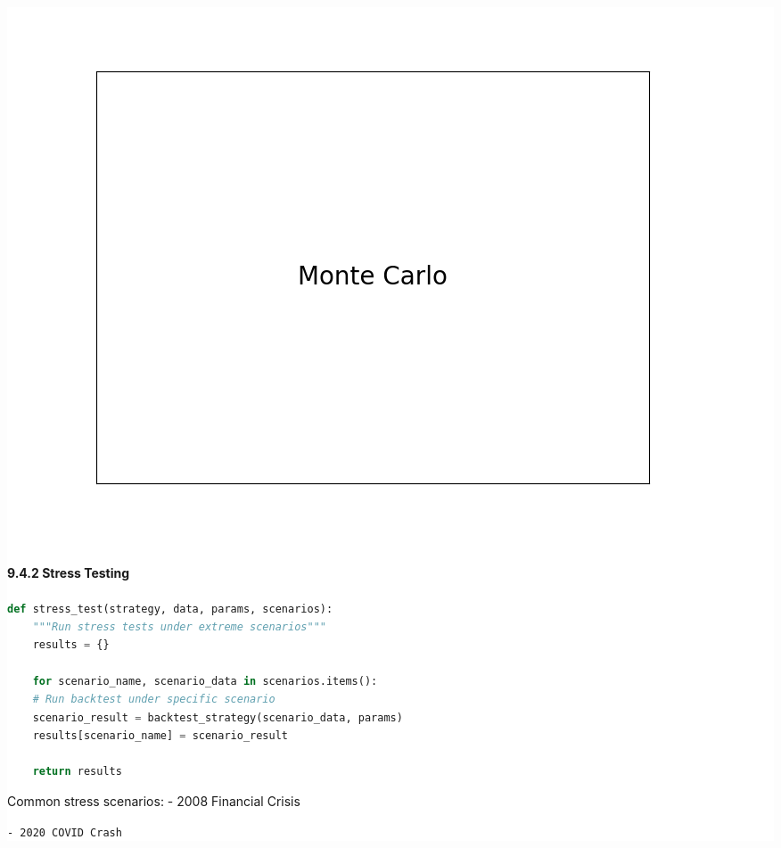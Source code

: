 ![Monte Carlo Simulation](./images/monte_carlo.png)

#### 9.4.2 Stress Testing

```python
def stress_test(strategy, data, params, scenarios):
    """Run stress tests under extreme scenarios"""
    results = {}
    
    for scenario_name, scenario_data in scenarios.items():
    # Run backtest under specific scenario
    scenario_result = backtest_strategy(scenario_data, params)
    results[scenario_name] = scenario_result
    
    return results

```

Common stress scenarios:
    - 2008 Financial Crisis

    - 2020 COVID Crash
